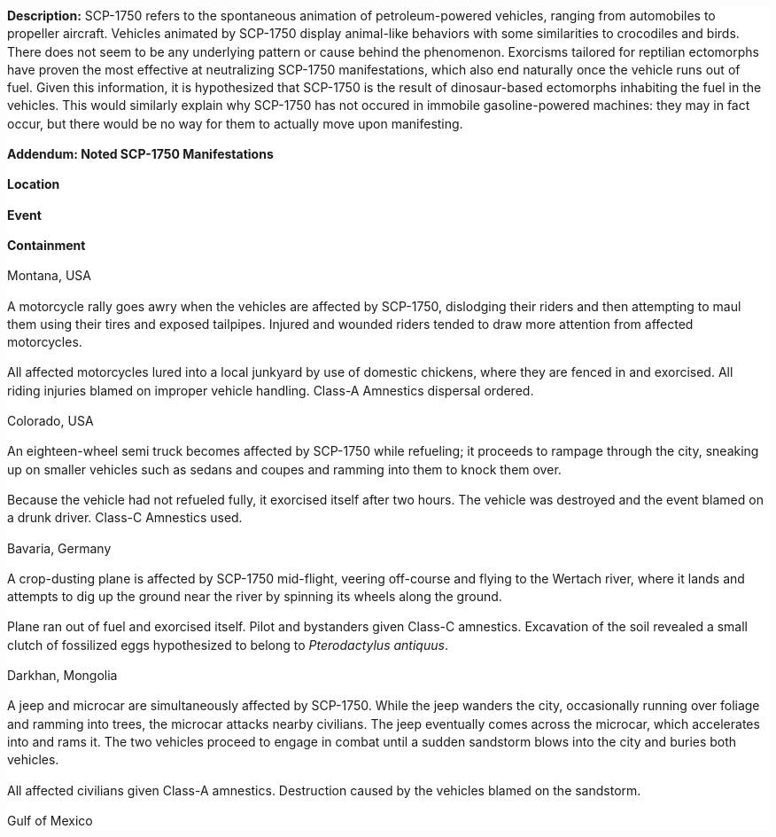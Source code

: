 **Description:** SCP-1750 refers to the spontaneous animation of petroleum-powered vehicles, ranging from automobiles to propeller aircraft. Vehicles animated by SCP-1750 display animal-like behaviors with some similarities to crocodiles and birds. There does not seem to be any underlying pattern or cause behind the phenomenon. Exorcisms tailored for reptilian ectomorphs have proven the most effective at neutralizing SCP-1750 manifestations, which also end naturally once the vehicle runs out of fuel. Given this information, it is hypothesized that SCP-1750 is the result of dinosaur-based ectomorphs inhabiting the fuel in the vehicles. This would similarly explain why SCP-1750 has not occured in immobile gasoline-powered machines: they may in fact occur, but there would be no way for them to actually move upon manifesting.

**Addendum: Noted SCP-1750 Manifestations**

**Location**

**Event**

**Containment**

Montana, USA

A motorcycle rally goes awry when the vehicles are affected by SCP-1750, dislodging their riders and then attempting to maul them using their tires and exposed tailpipes. Injured and wounded riders tended to draw more attention from affected motorcycles.

All affected motorcycles lured into a local junkyard by use of domestic chickens, where they are fenced in and exorcised. All riding injuries blamed on improper vehicle handling. Class-A Amnestics dispersal ordered.

Colorado, USA

An eighteen-wheel semi truck becomes affected by SCP-1750 while refueling; it proceeds to rampage through the city, sneaking up on smaller vehicles such as sedans and coupes and ramming into them to knock them over.

Because the vehicle had not refueled fully, it exorcised itself after two hours. The vehicle was destroyed and the event blamed on a drunk driver. Class-C Amnestics used.

Bavaria, Germany

A crop-dusting plane is affected by SCP-1750 mid-flight, veering off-course and flying to the Wertach river, where it lands and attempts to dig up the ground near the river by spinning its wheels along the ground.

Plane ran out of fuel and exorcised itself. Pilot and bystanders given Class-C amnestics. Excavation of the soil revealed a small clutch of fossilized eggs hypothesized to belong to _Pterodactylus antiquus_.

Darkhan, Mongolia

A jeep and microcar are simultaneously affected by SCP-1750. While the jeep wanders the city, occasionally running over foliage and ramming into trees, the microcar attacks nearby civilians. The jeep eventually comes across the microcar, which accelerates into and rams it. The two vehicles proceed to engage in combat until a sudden sandstorm blows into the city and buries both vehicles.

All affected civilians given Class-A amnestics. Destruction caused by the vehicles blamed on the sandstorm.

Gulf of Mexico
